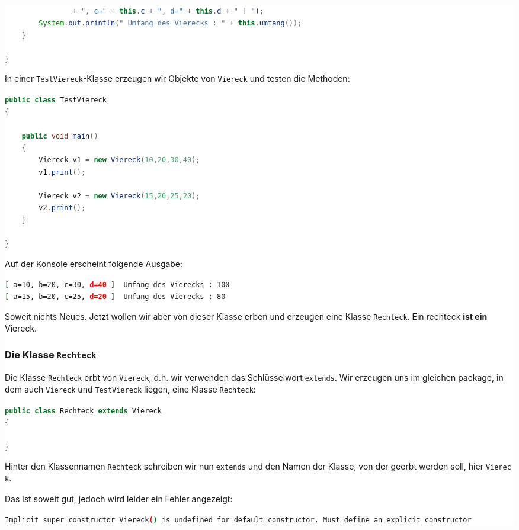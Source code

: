 ```java linenums="1"
				+ ", c=" + this.c + ", d=" + this.d + " ] ");
		System.out.println(" Umfang des Vierecks : " + this.umfang());
	}

}
```

In einer `TestViereck`-Klasse erzeugen wir Objekte von `Viereck` und testen die Methoden:

```java linenums="1"
public class TestViereck
{

	public void main()
	{
		Viereck v1 = new Viereck(10,20,30,40);
		v1.print();

		Viereck v2 = new Viereck(15,20,25,20);
		v2.print();
	}

}
```

Auf der Konsole erscheint folgende Ausgabe:

```bash
[ a=10, b=20, c=30, d=40 ]  Umfang des Vierecks : 100
[ a=15, b=20, c=25, d=20 ]  Umfang des Vierecks : 80
```

Soweit nichts Neues. Jetzt wollen wir aber von dieser Klasse erben und erzeugen eine Klasse `Rechteck`. Ein rechteck **ist ein** Viereck.

### Die Klasse `Rechteck`

Die Klasse `Rechteck` erbt von `Viereck`, d.h. wir verwenden das Schlüsselwort `extends`. Wir erzeugen uns im gleichen package, in dem auch `Viereck` und `TestViereck` liegen, eine Klasse `Rechteck`:

```java linenums="1"
public class Rechteck extends Viereck
{

}
```

Hinter den Klassennamen `Rechteck` schreiben wir nun `extends` und den Namen der Klasse, von der geerbt werden soll, hier `Viereck`. 

Das ist soweit gut, jedoch wird leider ein Fehler angezeigt:

```bash
Implicit super constructor Viereck() is undefined for default constructor. Must define an explicit constructor
``` 
